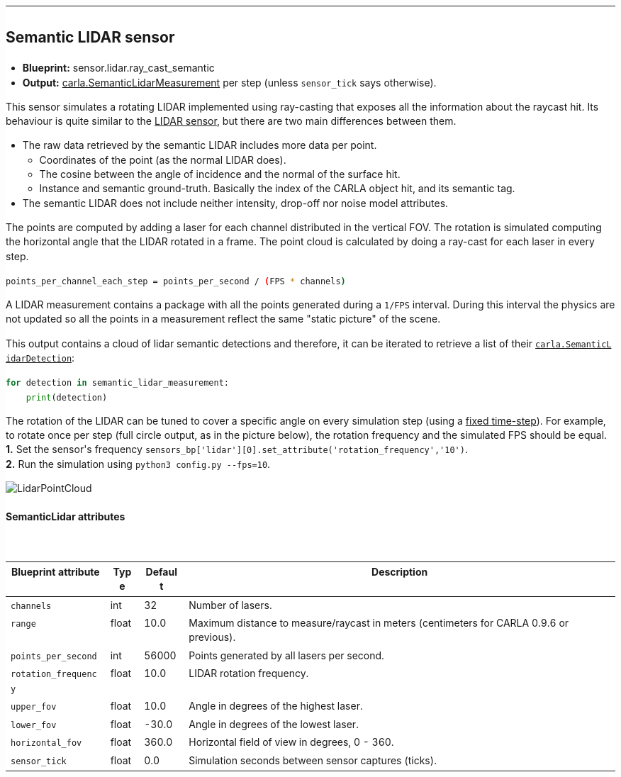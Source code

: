 
---
## Semantic LIDAR sensor

* __Blueprint:__ sensor.lidar.ray_cast_semantic
* __Output:__ [carla.SemanticLidarMeasurement](python_api.md#carla.SemanticLidarMeasurement) per step (unless `sensor_tick` says otherwise).

This sensor simulates a rotating LIDAR implemented using ray-casting that exposes all the information about the raycast hit. Its behaviour is quite similar to the [LIDAR sensor](#lidar-sensor), but there are two main differences between them.

*   The raw data retrieved by the semantic LIDAR includes more data per point.
	*   Coordinates of the point (as the normal LIDAR does).
	*   The cosine between the angle of incidence and the normal of the surface hit.
	*   Instance and semantic ground-truth. Basically the index of the CARLA object hit, and its semantic tag.
*   The semantic LIDAR does not include neither intensity, drop-off nor noise model attributes.

The points are computed by adding a laser for each channel distributed in the vertical FOV. The rotation is simulated computing the horizontal angle that the LIDAR rotated in a frame. The point cloud is calculated by doing a ray-cast for each laser in every step.
```sh
points_per_channel_each_step = points_per_second / (FPS * channels)
```

A LIDAR measurement contains a package with all the points generated during a `1/FPS` interval. During this interval the physics are not updated so all the points in a measurement reflect the same "static picture" of the scene.

This output contains a cloud of lidar semantic detections and therefore, it can be iterated to retrieve a list of their [`carla.SemanticLidarDetection`](python_api.md#carla.SemanticLidarDetection):

```py
for detection in semantic_lidar_measurement:
    print(detection)
```

The rotation of the LIDAR can be tuned to cover a specific angle on every simulation step (using a [fixed time-step](adv_synchrony_timestep.md)). For example, to rotate once per step (full circle output, as in the picture below), the rotation frequency and the simulated FPS should be equal. <br>
__1.__ Set the sensor's frequency `sensors_bp['lidar'][0].set_attribute('rotation_frequency','10')`. <br>
__2.__ Run the simulation using `python3 config.py --fps=10`.

![LidarPointCloud](img/semantic_lidar_point_cloud.jpg)

#### SemanticLidar attributes


<br>

| Blueprint attribute  | Type           | Default | Description    |
| ------------------------------------- | ------------------ | ------------------- | ------------------------------------- |
| `channels`         | int   | 32    | Number of lasers.  |
| `range`            | float | 10.0 | Maximum distance to measure/raycast in meters (centimeters for CARLA 0.9.6 or previous). |
| `points_per_second`    | int   | 56000 | Points generated by all lasers per second.   |
| `rotation_frequency`   | float | 10.0 | LIDAR rotation frequency.       |
| `upper_fov`        | float | 10.0 | Angle in degrees of the highest laser.    |
| `lower_fov`        | float | -30.0 | Angle in degrees of the lowest laser.     |
| `horizontal_fov`   | float | 360.0 | Horizontal field of view in degrees, 0 - 360. |
| `sensor_tick`      | float | 0.0  | Simulation seconds between sensor captures (ticks).   |


[AutomaticExposure.Docs]: https://docs.unrealengine.com/en-US/Engine/Rendering/PostProcessEffects/AutomaticExposure/index.html
[CinematicDOFMethod.Docs]: https://docs.unrealengine.com/en-US/Engine/Rendering/PostProcessEffects/DepthOfField/CinematicDOFMethods/index.html
[ColorGrading.Docs]: https://docs.unrealengine.com/en-US/Engine/Rendering/PostProcessEffects/ColorGrading/index.html
[AutomaticExposure.gamesetting]: https://docs.unrealengine.com/en-US/Engine/Rendering/PostProcessEffects/AutomaticExposure/index.html#gamesetting
[manual_control]: https://github.com/carla-simulator/carla/blob/master/PythonAPI/examples/manual_control.py